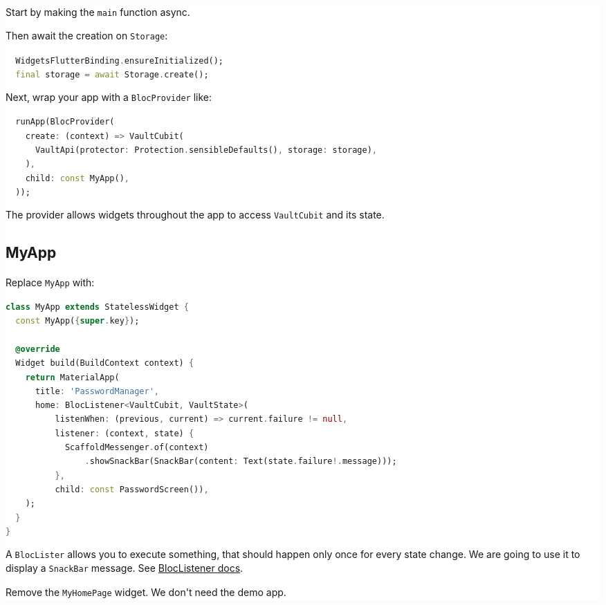 Start by making the `main` function async.

Then await the creation on `Storage`:

```dart
  WidgetsFlutterBinding.ensureInitialized();
  final storage = await Storage.create();
```

Next, wrap your app with a `BlocProvider` like:

```dart
  runApp(BlocProvider(
    create: (context) => VaultCubit(
      VaultApi(protector: Protection.sensibleDefaults(), storage: storage),
    ),
    child: const MyApp(),
  ));
```

The provider allows widgets throughout the app to access `VaultCubit` and its
state.

## MyApp

Replace `MyApp` with:

```dart
class MyApp extends StatelessWidget {
  const MyApp({super.key});

  @override
  Widget build(BuildContext context) {
    return MaterialApp(
      title: 'PasswordManager',
      home: BlocListener<VaultCubit, VaultState>(
          listenWhen: (previous, current) => current.failure != null,
          listener: (context, state) {
            ScaffoldMessenger.of(context)
                .showSnackBar(SnackBar(content: Text(state.failure!.message)));
          },
          child: const PasswordScreen()),
    );
  }
}
```

A `BlocLister` allows you to execute something, that should happen only once for
every state change.
We are going to use it to display a `SnackBar` message.
See [BlocListener docs](https://pub.dev/documentation/flutter_bloc/latest/flutter_bloc/BlocListener-class.html).

Remove the `MyHomePage` widget.
We don't need the demo app.
